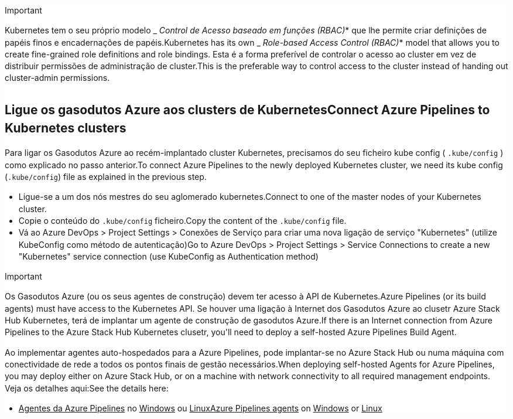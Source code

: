 > [!IMPORTANT]
> <span data-ttu-id="25321-177">Kubernetes tem o seu próprio modelo _ *Control de Acesso baseado em funções (RBAC)*\* que lhe permite criar definições de papéis finos e encadernações de papéis.</span><span class="sxs-lookup"><span data-stu-id="25321-177">Kubernetes has its own _ *Role-based Access Control (RBAC)*\* model that allows you to create fine-grained role definitions and role bindings.</span></span> <span data-ttu-id="25321-178">Esta é a forma preferível de controlar o acesso ao cluster em vez de distribuir permissões de administração de cluster.</span><span class="sxs-lookup"><span data-stu-id="25321-178">This is the preferable way to control access to the cluster instead of handing out cluster-admin permissions.</span></span>

## <a name="connect-azure-pipelines-to-kubernetes-clusters"></a><span data-ttu-id="25321-179">Ligue os gasodutos Azure aos clusters de Kubernetes</span><span class="sxs-lookup"><span data-stu-id="25321-179">Connect Azure Pipelines to Kubernetes clusters</span></span>

<span data-ttu-id="25321-180">Para ligar os Gasodutos Azure ao recém-implantado cluster Kubernetes, precisamos do seu ficheiro kube config ( `.kube/config` ) como explicado no passo anterior.</span><span class="sxs-lookup"><span data-stu-id="25321-180">To connect Azure Pipelines to the newly deployed Kubernetes cluster, we need its kube config (`.kube/config`) file as explained in the previous step.</span></span>

* <span data-ttu-id="25321-181">Ligue-se a um dos nós mestres do seu aglomerado kubernetes.</span><span class="sxs-lookup"><span data-stu-id="25321-181">Connect to one of the master nodes of your Kubernetes cluster.</span></span>
* <span data-ttu-id="25321-182">Copie o conteúdo do `.kube/config` ficheiro.</span><span class="sxs-lookup"><span data-stu-id="25321-182">Copy the content of the `.kube/config` file.</span></span>
* <span data-ttu-id="25321-183">Vá ao Azure DevOps > Project Settings > Conexões de Serviço para criar uma nova ligação de serviço "Kubernetes" (utilize KubeConfig como método de autenticação)</span><span class="sxs-lookup"><span data-stu-id="25321-183">Go to Azure DevOps > Project Settings > Service Connections to create a new "Kubernetes" service connection (use KubeConfig as Authentication method)</span></span>

> [!IMPORTANT]
> <span data-ttu-id="25321-184">Os Gasodutos Azure (ou os seus agentes de construção) devem ter acesso à API de Kubernetes.</span><span class="sxs-lookup"><span data-stu-id="25321-184">Azure Pipelines (or its build agents) must have access to the Kubernetes API.</span></span> <span data-ttu-id="25321-185">Se houver uma ligação à Internet dos Gasodutos Azure ao clusetr Azure Stack Hub Kubernetes, terá de implantar um agente de construção de gasodutos Azure.</span><span class="sxs-lookup"><span data-stu-id="25321-185">If there is an Internet connection from Azure Pipelines to the Azure Stack Hub Kubernetes clusetr, you'll need to deploy a self-hosted Azure Pipelines Build Agent.</span></span>

<span data-ttu-id="25321-186">Ao implementar agentes auto-hospedados para a Azure Pipelines, pode implantar-se no Azure Stack Hub ou numa máquina com conectividade de rede a todos os pontos finais de gestão necessários.</span><span class="sxs-lookup"><span data-stu-id="25321-186">When deploying self-hosted Agents for Azure Pipelines, you may deploy either on Azure Stack Hub, or on a machine with network connectivity to all required management endpoints.</span></span> <span data-ttu-id="25321-187">Veja os detalhes aqui:</span><span class="sxs-lookup"><span data-stu-id="25321-187">See the details here:</span></span>

* <span data-ttu-id="25321-188">[Agentes da Azure Pipelines](/azure/devops/pipelines/agents/agents) no [Windows](/azure/devops/pipelines/agents/v2-windows) ou [Linux](/azure/devops/pipelines/agents/v2-linux)</span><span class="sxs-lookup"><span data-stu-id="25321-188">[Azure Pipelines agents](/azure/devops/pipelines/agents/agents) on [Windows](/azure/devops/pipelines/agents/v2-windows) or [Linux](/azure/devops/pipelines/agents/v2-linux)</span></span>
